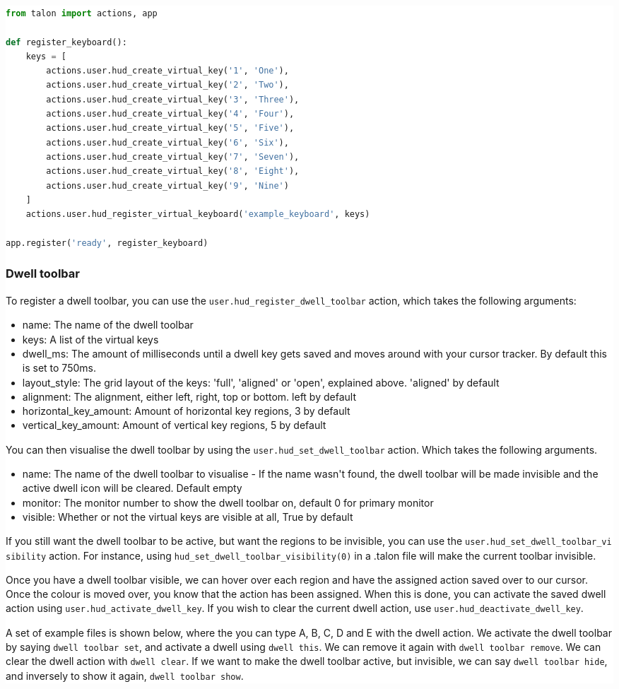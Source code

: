 ```python
from talon import actions, app

def register_keyboard():
    keys = [
	    actions.user.hud_create_virtual_key('1', 'One'),
	    actions.user.hud_create_virtual_key('2', 'Two'),
	    actions.user.hud_create_virtual_key('3', 'Three'),
	    actions.user.hud_create_virtual_key('4', 'Four'),
	    actions.user.hud_create_virtual_key('5', 'Five'),
	    actions.user.hud_create_virtual_key('6', 'Six'),
	    actions.user.hud_create_virtual_key('7', 'Seven'),
	    actions.user.hud_create_virtual_key('8', 'Eight'),
	    actions.user.hud_create_virtual_key('9', 'Nine')
	]
    actions.user.hud_register_virtual_keyboard('example_keyboard', keys)

app.register('ready', register_keyboard)
```

### Dwell toolbar

To register a dwell toolbar, you can use the `user.hud_register_dwell_toolbar` action, which takes the following arguments:
- name: The name of the dwell toolbar
- keys: A list of the virtual keys
- dwell_ms: The amount of milliseconds until a dwell key gets saved and moves around with your cursor tracker. By default this is set to 750ms.
- layout_style: The grid layout of the keys: 'full', 'aligned' or 'open', explained above. 'aligned' by default
- alignment: The alignment, either left, right, top or bottom. left by default
- horizontal_key_amount: Amount of horizontal key regions, 3 by default
- vertical_key_amount: Amount of vertical key regions, 5 by default

You can then visualise the dwell toolbar by using the `user.hud_set_dwell_toolbar` action. Which takes the following arguments.
- name: The name of the dwell toolbar to visualise - If the name wasn't found, the dwell toolbar will be made invisible and the active dwell icon will be cleared. Default empty
- monitor: The monitor number to show the dwell toolbar on, default 0 for primary monitor
- visible: Whether or not the virtual keys are visible at all, True by default

If you still want the dwell toolbar to be active, but want the regions to be invisible, you can use the `user.hud_set_dwell_toolbar_visibility` action. 
For instance, using `hud_set_dwell_toolbar_visibility(0)` in a .talon file will make the current toolbar invisible.

Once you have a dwell toolbar visible, we can hover over each region and have the assigned action saved over to our cursor. Once the colour is moved over, you know that the action has been assigned. 
When this is done, you can activate the saved dwell action using `user.hud_activate_dwell_key`. If you wish to clear the current dwell action, use `user.hud_deactivate_dwell_key`.

A set of example files is shown below, where the you can type A, B, C, D and E with the dwell action. We activate the dwell toolbar by saying `dwell toolbar set`, and activate a dwell using `dwell this`. We can remove it again with `dwell toolbar remove`. We can clear the dwell action with `dwell clear`. If we want to make the dwell toolbar active, but invisible, we can say `dwell toolbar hide`, and inversely to show it again, `dwell toolbar show`.
